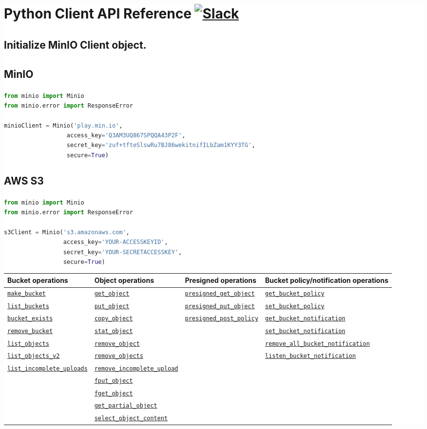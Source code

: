 # Python Client API Reference [![Slack](https://slack.min.io/slack?type=svg)](https://slack.min.io)

## Initialize MinIO Client object.

## MinIO

```py
from minio import Minio
from minio.error import ResponseError

minioClient = Minio('play.min.io',
                  access_key='Q3AM3UQ867SPQQA43P2F',
                  secret_key='zuf+tfteSlswRu7BJ86wekitnifILbZam1KYY3TG',
                  secure=True)
```

## AWS S3

```py
from minio import Minio
from minio.error import ResponseError

s3Client = Minio('s3.amazonaws.com',
                 access_key='YOUR-ACCESSKEYID',
                 secret_key='YOUR-SECRETACCESSKEY',
                 secure=True)
```



| Bucket operations                                     | Object operations                                       | Presigned operations                              | Bucket policy/notification operations                               |
|:------------------------------------------------------|:--------------------------------------------------------|:--------------------------------------------------|:--------------------------------------------------------------------|
| [`make_bucket`](#make_bucket)                         | [`get_object`](#get_object)                             | [`presigned_get_object`](#presigned_get_object)   | [`get_bucket_policy`](#get_bucket_policy)                           |
| [`list_buckets`](#list_buckets)                       | [`put_object`](#put_object)                             | [`presigned_put_object`](#presigned_put_object)   | [`set_bucket_policy`](#set_bucket_policy)                           |
| [`bucket_exists`](#bucket_exists)                     | [`copy_object`](#copy_object)                           | [`presigned_post_policy`](#presigned_post_policy) | [`get_bucket_notification`](#get_bucket_notification)               |
| [`remove_bucket`](#remove_bucket)                     | [`stat_object`](#stat_object)                           |                                                   | [`set_bucket_notification`](#set_bucket_notification)               |
| [`list_objects`](#list_objects)                       | [`remove_object`](#remove_object)                       |                                                   | [`remove_all_bucket_notification`](#remove_all_bucket_notification) |
| [`list_objects_v2`](#list_objects_v2)                 | [`remove_objects`](#remove_objects)                     |                                                   | [`listen_bucket_notification`](#listen_bucket_notification)         |
| [`list_incomplete_uploads`](#list_incomplete_uploads) | [`remove_incomplete_upload`](#remove_incomplete_upload) |                                                   |                                                                     |
|                                                       | [`fput_object`](#fput_object)                           |                                                   |                                                                     |
|                                                       | [`fget_object`](#fget_object)                           |                                                   |                                                                     |
|                                                       | [`get_partial_object`](#get_partial_object)             |                                                   |                                                                     |
|                                                       | [`select_object_content`](#select_object_content)       |                                                   |                                                                     |
